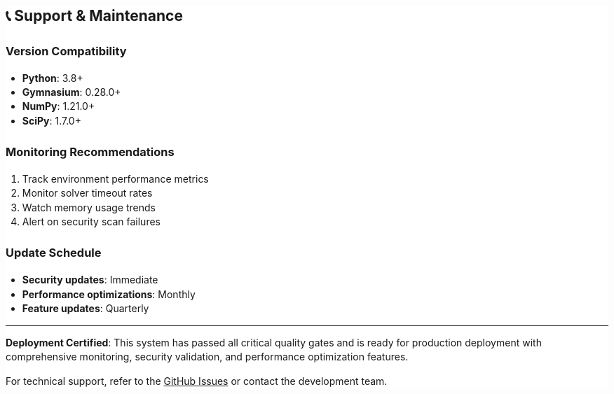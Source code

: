 ## 📞 Support & Maintenance

### Version Compatibility
- **Python**: 3.8+
- **Gymnasium**: 0.28.0+
- **NumPy**: 1.21.0+
- **SciPy**: 1.7.0+

### Monitoring Recommendations
1. Track environment performance metrics
2. Monitor solver timeout rates
3. Watch memory usage trends
4. Alert on security scan failures

### Update Schedule
- **Security updates**: Immediate
- **Performance optimizations**: Monthly
- **Feature updates**: Quarterly

---

**Deployment Certified**: This system has passed all critical quality gates and is ready for production deployment with comprehensive monitoring, security validation, and performance optimization features.

For technical support, refer to the [GitHub Issues](https://github.com/terragon-labs/spin-torque-rl-gym/issues) or contact the development team.